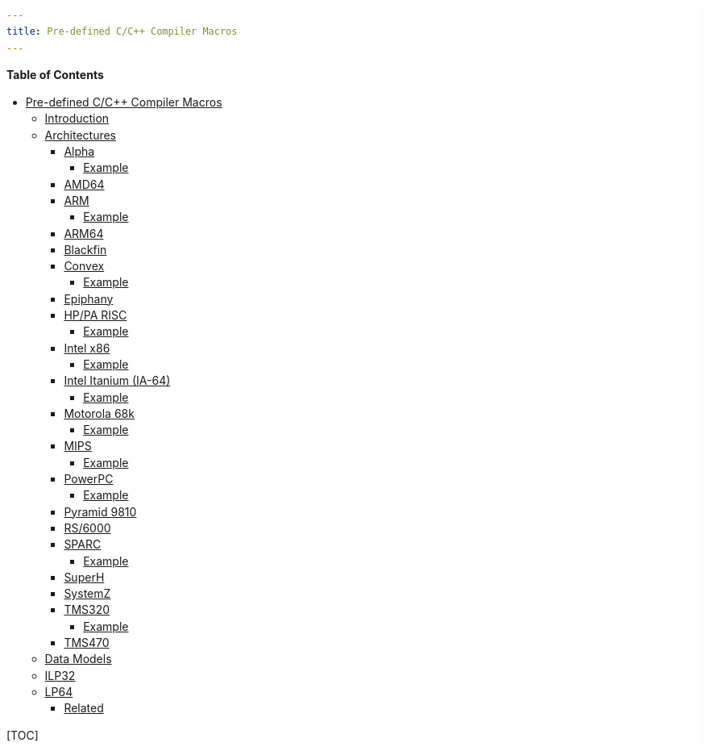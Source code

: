 ```yaml
---
title: Pre-defined C/C++ Compiler Macros
---
```




**Table of Contents**

- [Pre-defined C/C++ Compiler Macros](#pre-defined-cc-compiler-macros)
  - [Introduction](#introduction)
  - [Architectures](#architectures)
    - [Alpha](#alpha)
        - [Example](#example)
    - [AMD64](#amd64)
    - [ARM](#arm)
        - [Example](#example-1)
    - [ARM64](#arm64)
    - [Blackfin](#blackfin)
    - [Convex](#convex)
        - [Example](#example-2)
    - [Epiphany](#epiphany)
    - [HP/PA RISC](#hppa-risc)
        - [Example](#example-3)
    - [Intel x86](#intel-x86)
        - [Example](#example-4)
    - [Intel Itanium (IA-64)](#intel-itanium-ia-64)
        - [Example](#example-5)
    - [Motorola 68k](#motorola-68k)
        - [Example](#example-6)
    - [MIPS](#mips)
        - [Example](#example-7)
    - [PowerPC](#powerpc)
        - [Example](#example-8)
    - [Pyramid 9810](#pyramid-9810)
    - [RS/6000](#rs6000)
    - [SPARC](#sparc)
        - [Example](#example-9)
    - [SuperH](#superh)
    - [SystemZ](#systemz)
    - [TMS320](#tms320)
        - [Example](#example-10)
    - [TMS470](#tms470)
  - [Data Models](#data-models)
  - [ILP32](#ilp32)
  - [LP64](#lp64)
      - [Related](#related)





[TOC]
